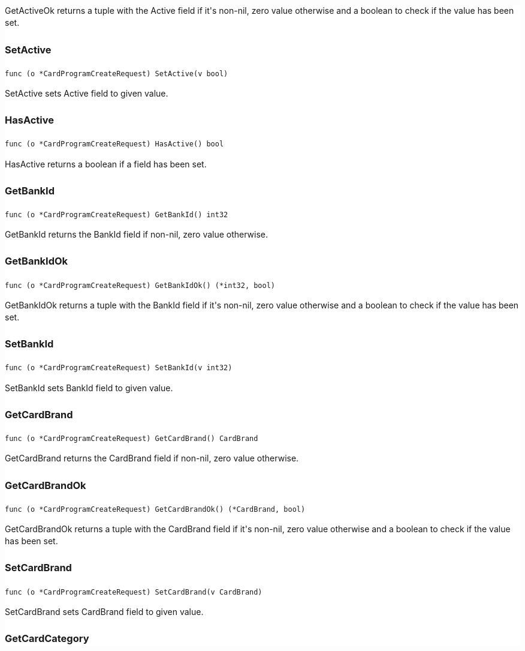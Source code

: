 GetActiveOk returns a tuple with the Active field if it's non-nil, zero value otherwise
and a boolean to check if the value has been set.

### SetActive

`func (o *CardProgramCreateRequest) SetActive(v bool)`

SetActive sets Active field to given value.

### HasActive

`func (o *CardProgramCreateRequest) HasActive() bool`

HasActive returns a boolean if a field has been set.

### GetBankId

`func (o *CardProgramCreateRequest) GetBankId() int32`

GetBankId returns the BankId field if non-nil, zero value otherwise.

### GetBankIdOk

`func (o *CardProgramCreateRequest) GetBankIdOk() (*int32, bool)`

GetBankIdOk returns a tuple with the BankId field if it's non-nil, zero value otherwise
and a boolean to check if the value has been set.

### SetBankId

`func (o *CardProgramCreateRequest) SetBankId(v int32)`

SetBankId sets BankId field to given value.


### GetCardBrand

`func (o *CardProgramCreateRequest) GetCardBrand() CardBrand`

GetCardBrand returns the CardBrand field if non-nil, zero value otherwise.

### GetCardBrandOk

`func (o *CardProgramCreateRequest) GetCardBrandOk() (*CardBrand, bool)`

GetCardBrandOk returns a tuple with the CardBrand field if it's non-nil, zero value otherwise
and a boolean to check if the value has been set.

### SetCardBrand

`func (o *CardProgramCreateRequest) SetCardBrand(v CardBrand)`

SetCardBrand sets CardBrand field to given value.


### GetCardCategory
